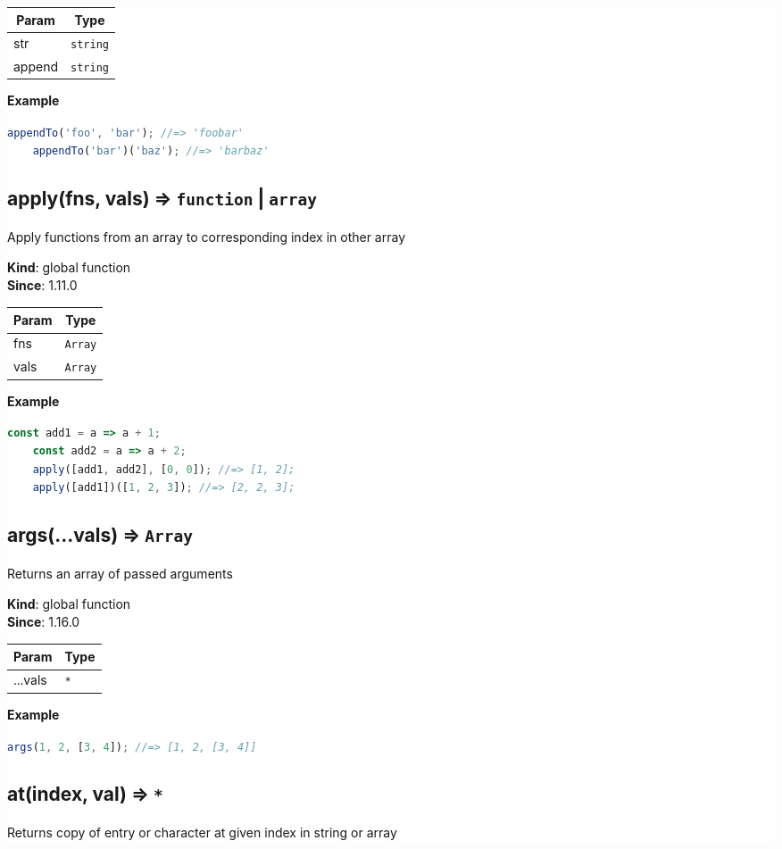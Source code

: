 | Param | Type |
| --- | --- |
| str | <code>string</code> | 
| append | <code>string</code> | 

**Example**  
```js
appendTo('foo', 'bar'); //=> 'foobar'
    appendTo('bar')('baz'); //=> 'barbaz'
```
<a name="apply"></a>

## apply(fns, vals) ⇒ <code>function</code> &#124; <code>array</code>
Apply functions from an array to corresponding index in other array

**Kind**: global function  
**Since**: 1.11.0  

| Param | Type |
| --- | --- |
| fns | <code>Array</code> | 
| vals | <code>Array</code> | 

**Example**  
```js
const add1 = a => a + 1;
    const add2 = a => a + 2;
    apply([add1, add2], [0, 0]); //=> [1, 2];
    apply([add1])([1, 2, 3]); //=> [2, 2, 3];
```
<a name="args"></a>

## args(...vals) ⇒ <code>Array</code>
Returns an array of passed arguments

**Kind**: global function  
**Since**: 1.16.0  

| Param | Type |
| --- | --- |
| ...vals | <code>\*</code> | 

**Example**  
```js
args(1, 2, [3, 4]); //=> [1, 2, [3, 4]]
```
<a name="at"></a>

## at(index, val) ⇒ <code>\*</code>
Returns copy of entry or character at given index in string or array
